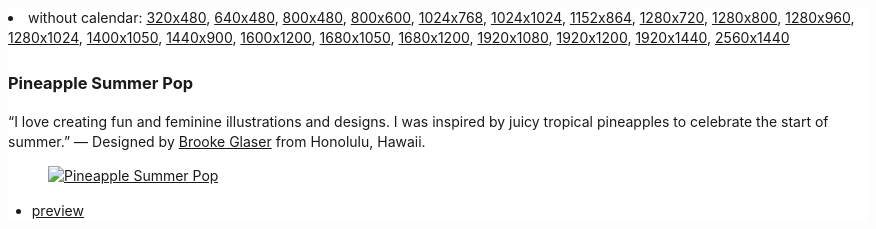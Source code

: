 <li>without calendar: <a href="https://smashingmagazine.com/files/wallpapers/june-17/deep-dive/nocal/june-17-deep-dive-nocal-320x480.png" title="Deep Dive - 320x480">320x480</a>, <a href="https://smashingmagazine.com/files/wallpapers/june-17/deep-dive/nocal/june-17-deep-dive-nocal-640x480.png" title="Deep Dive - 640x480">640x480</a>, <a href="https://smashingmagazine.com/files/wallpapers/june-17/deep-dive/nocal/june-17-deep-dive-nocal-800x480.png" title="Deep Dive - 800x480">800x480</a>, <a href="https://smashingmagazine.com/files/wallpapers/june-17/deep-dive/nocal/june-17-deep-dive-nocal-800x600.png" title="Deep Dive - 800x600">800x600</a>, <a href="https://smashingmagazine.com/files/wallpapers/june-17/deep-dive/nocal/june-17-deep-dive-nocal-1024x768.png" title="Deep Dive - 1024x768">1024x768</a>, <a href="https://smashingmagazine.com/files/wallpapers/june-17/deep-dive/nocal/june-17-deep-dive-nocal-1024x1024.png" title="Deep Dive - 1024x1024">1024x1024</a>, <a href="https://smashingmagazine.com/files/wallpapers/june-17/deep-dive/nocal/june-17-deep-dive-nocal-1152x864.png" title="Deep Dive - 1152x864">1152x864</a>, <a href="https://smashingmagazine.com/files/wallpapers/june-17/deep-dive/nocal/june-17-deep-dive-nocal-1280x720.png" title="Deep Dive - 1280x720">1280x720</a>, <a href="https://smashingmagazine.com/files/wallpapers/june-17/deep-dive/nocal/june-17-deep-dive-nocal-1280x800.png" title="Deep Dive - 1280x800">1280x800</a>, <a href="https://smashingmagazine.com/files/wallpapers/june-17/deep-dive/nocal/june-17-deep-dive-nocal-1280x960.png" title="Deep Dive - 1280x960">1280x960</a>, <a href="https://smashingmagazine.com/files/wallpapers/june-17/deep-dive/nocal/june-17-deep-dive-nocal-1280x1024.png" title="Deep Dive - 1280x1024">1280x1024</a>, <a href="https://smashingmagazine.com/files/wallpapers/june-17/deep-dive/nocal/june-17-deep-dive-nocal-1400x1050.png" title="Deep Dive - 1400x1050">1400x1050</a>, <a href="https://smashingmagazine.com/files/wallpapers/june-17/deep-dive/nocal/june-17-deep-dive-nocal-1440x900.png" title="Deep Dive - 1440x900">1440x900</a>, <a href="https://smashingmagazine.com/files/wallpapers/june-17/deep-dive/nocal/june-17-deep-dive-nocal-1600x1200.png" title="Deep Dive - 1600x1200">1600x1200</a>, <a href="https://smashingmagazine.com/files/wallpapers/june-17/deep-dive/nocal/june-17-deep-dive-nocal-1680x1050.png" title="Deep Dive - 1680x1050">1680x1050</a>, <a href="https://smashingmagazine.com/files/wallpapers/june-17/deep-dive/nocal/june-17-deep-dive-nocal-1680x1200.png" title="Deep Dive - 1680x1200">1680x1200</a>, <a href="https://smashingmagazine.com/files/wallpapers/june-17/deep-dive/nocal/june-17-deep-dive-nocal-1920x1080.png" title="Deep Dive - 1920x1080">1920x1080</a>, <a href="https://smashingmagazine.com/files/wallpapers/june-17/deep-dive/nocal/june-17-deep-dive-nocal-1920x1200.png" title="Deep Dive - 1920x1200">1920x1200</a>, <a href="https://smashingmagazine.com/files/wallpapers/june-17/deep-dive/nocal/june-17-deep-dive-nocal-1920x1440.png" title="Deep Dive - 1920x1440">1920x1440</a>, <a href="https://smashingmagazine.com/files/wallpapers/june-17/deep-dive/nocal/june-17-deep-dive-nocal-2560x1440.png" title="Deep Dive - 2560x1440">2560x1440</a></li></ul>

### Pineapple Summer Pop
<p>&#8220;I love creating fun and feminine illustrations and designs. I was inspired by juicy tropical pineapples to celebrate the start of summer.&#8221; — Designed by <a href="https://www.paperplaygrounds.com">Brooke Glaser</a> from Honolulu, Hawaii.</p>
<figure><a title="Pineapple Summer Pop" href="https://archive.smashing.media/assets/344dbf88-fdf9-42bb-adb4-46f01eedd629/e2d050c6-791c-4043-af11-3624e87054fe/june-16-pineapple-summer-pop-full-opt.png"><img loading="lazy" decoding="async" src="https://archive.smashing.media/assets/344dbf88-fdf9-42bb-adb4-46f01eedd629/16db22ee-c7f8-47a3-856c-992c82cd61f9/june-16-pineapple-summer-pop-preview-opt.png" alt="Pineapple Summer Pop"
></a></figure>
<ul>
<li><a href="https://archive.smashing.media/assets/344dbf88-fdf9-42bb-adb4-46f01eedd629/16db22ee-c7f8-47a3-856c-992c82cd61f9/june-16-pineapple-summer-pop-preview-opt.png" title="Pineapple Summer Pop - Preview">preview</a></li>